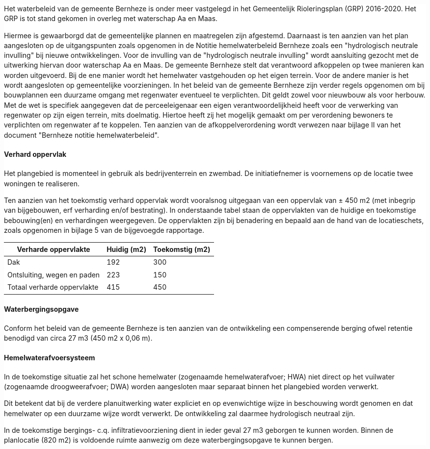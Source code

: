 Het waterbeleid van de gemeente Bernheze is onder meer vastgelegd in het Gemeentelijk Rioleringsplan (GRP) 2016-2020. Het GRP is tot stand gekomen in overleg met waterschap Aa en Maas.

Hiermee is gewaarborgd dat de gemeentelijke plannen en maatregelen zijn afgestemd. Daarnaast is ten aanzien van het plan aangesloten op de uitgangspunten zoals opgenomen in de Notitie hemelwaterbeleid Bernheze zoals een "hydrologisch neutrale invulling" bij nieuwe ontwikkelingen. Voor de invulling van de "hydrologisch neutrale invulling" wordt aansluiting gezocht met de uitwerking hiervan door waterschap Aa en Maas. De gemeente Bernheze stelt dat verantwoord afkoppelen op twee manieren kan worden uitgevoerd. Bij de ene manier wordt het hemelwater vastgehouden op het eigen terrein. Voor de andere manier is het wordt aangesloten op gemeentelijke voorzieningen. In het beleid van de gemeente Bernheze zijn verder regels opgenomen om bij bouwplannen een duurzame omgang met regenwater eventueel te verplichten. Dit geldt zowel voor nieuwbouw als voor herbouw. Met de wet is specifiek aangegeven dat de perceeleigenaar een eigen verantwoordelijkheid heeft voor de verwerking van regenwater op zijn eigen terrein, mits doelmatig. Hiertoe heeft zij het mogelijk gemaakt om per verordening bewoners te verplichten om regenwater af te koppelen. Ten aanzien van de afkoppelverordening wordt verwezen naar bijlage II van het document "Bernheze notitie hemelwaterbeleid".

#### **Verhard oppervlak**

Het plangebied is momenteel in gebruik als bedrijventerrein en zwembad. De initiatiefnemer is voornemens op de locatie twee woningen te realiseren.

Ten aanzien van het toekomstig verhard oppervlak wordt vooralsnog uitgegaan van een oppervlak van ± 450 m2 (met inbegrip van bijgebouwen, erf verharding en/of bestrating). In onderstaande tabel staan de oppervlakten van de huidige en toekomstige bebouwing(en) en verhardingen weergegeven. De oppervlakten zijn bij benadering en bepaald aan de hand van de locatieschets, zoals opgenomen in bijlage 5 van de bijgevoegde rapportage.

| Verharde oppervlakte        | Huidig (m2) | Toekomstig (m2) |
|-----------------------------|-------------|-----------------|
| Dak                         | 192         | 300             |
| Ontsluiting, wegen en paden | 223         | 150             |
| Totaal verharde oppervlakte | 415         | 450             |

#### **Waterbergingsopgave**

Conform het beleid van de gemeente Bernheze is ten aanzien van de ontwikkeling een compenserende berging ofwel retentie benodigd van circa 27 m3 (450 m2 x 0,06 m).

#### **Hemelwaterafvoersysteem**

In de toekomstige situatie zal het schone hemelwater (zogenaamde hemelwaterafvoer; HWA) niet direct op het vuilwater (zogenaamde droogweerafvoer; DWA) worden aangesloten maar separaat binnen het plangebied worden verwerkt.

Dit betekent dat bij de verdere planuitwerking water expliciet en op evenwichtige wijze in beschouwing wordt genomen en dat hemelwater op een duurzame wijze wordt verwerkt. De ontwikkeling zal daarmee hydrologisch neutraal zijn.

In de toekomstige bergings- c.q. infiltratievoorziening dient in ieder geval 27 m3 geborgen te kunnen worden. Binnen de planlocatie (820 m2) is voldoende ruimte aanwezig om deze waterbergingsopgave te kunnen bergen.
